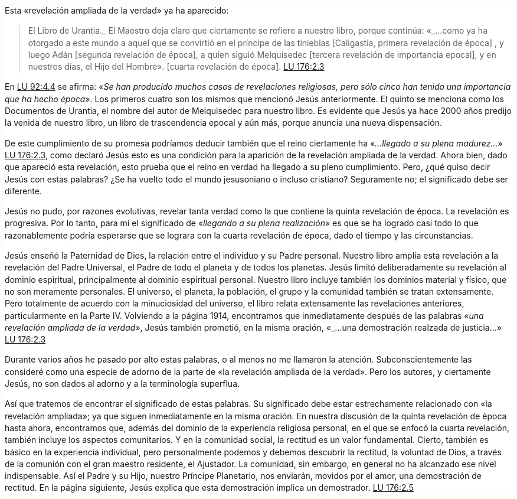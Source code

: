 Esta «revelación ampliada de la verdad» ya ha aparecido:

> El Libro de Urantia._ El Maestro deja claro que ciertamente se refiere a nuestro libro, porque continúa: «_...como ya ha otorgado a este mundo a aquel que se convirtió en el príncipe de las tinieblas [Caligastia, primera revelación de época] , y luego Adán [segunda revelación de época], a quien siguió Melquisedec [tercera revelación de importancia epocal], y en nuestros días, el Hijo del Hombre». [cuarta revelación de época]. <a id="a46_432"></a>[LU 176:2.3](/es/The_Urantia_Book/176#p2_3)

En <a id="a48_3"></a>[LU 92:4.4](/es/The_Urantia_Book/92#p4_4) se afirma: «_Se han producido muchos casos de revelaciones religiosas, pero sólo cinco han tenido una importancia que ha hecho época_». Los primeros cuatro son los mismos que mencionó Jesús anteriormente. El quinto se menciona como los Documentos de Urantia, el nombre del autor de Melquisedec para nuestro libro. Es evidente que Jesús ya hace 2000 años predijo la venida de nuestro libro, un libro de trascendencia epocal y aún más, porque anuncia una nueva dispensación.

De este cumplimiento de su promesa podríamos deducir también que el reino ciertamente ha «_...llegado a su plena madurez..._» <a id="a50_126"></a>[LU 176:2.3](/es/The_Urantia_Book/176#p2_3), como declaró Jesús esto es una condición para la aparición de la revelación ampliada de la verdad. Ahora bien, dado que apareció esta revelación, esto prueba que el reino en verdad ha llegado a su pleno cumplimiento. Pero, ¿qué quiso decir Jesús con estas palabras? ¿Se ha vuelto todo el mundo jesusoniano o incluso cristiano? Seguramente no; el significado debe ser diferente.

Jesús no pudo, por razones evolutivas, revelar tanta verdad como la que contiene la quinta revelación de época. La revelación es progresiva. Por lo tanto, para mí el significado de «_llegando a su plena realización_» es que se ha logrado casi todo lo que razonablemente podría esperarse que se lograra con la cuarta revelación de época, dado el tiempo y las circunstancias.

Jesús enseñó la Paternidad de Dios, la relación entre el individuo y su Padre personal. Nuestro libro amplía esta revelación a la revelación del Padre Universal, el Padre de todo el planeta y de todos los planetas. Jesús limitó deliberadamente su revelación al dominio espiritual, principalmente al dominio espiritual personal. Nuestro libro incluye también los dominios material y físico, que no son meramente personales. El universo, el planeta, la población, el grupo y la comunidad también se tratan extensamente. Pero totalmente de acuerdo con la minuciosidad del universo, el libro relata extensamente las revelaciones anteriores, particularmente en la Parte IV. Volviendo a la página 1914, encontramos que inmediatamente después de las palabras «_una revelación ampliada de la verdad_», Jesús también prometió, en la misma oración, «_...una demostración realzada de justicia...» <a id="a54_886"></a>[LU 176:2.3](/es/The_Urantia_Book/176#p2_3)

Durante varios años he pasado por alto estas palabras, o al menos no me llamaron la atención. Subconscientemente las consideré como una especie de adorno de la parte de «la revelación ampliada de la verdad». Pero los autores, y ciertamente Jesús, no son dados al adorno y a la terminología superflua.

Así que tratemos de encontrar el significado de estas palabras. Su significado debe estar estrechamente relacionado con «la revelación ampliada»; ya que siguen inmediatamente en la misma oración. En nuestra discusión de la quinta revelación de época hasta ahora, encontramos que, además del dominio de la experiencia religiosa personal, en el que se enfocó la cuarta revelación, también incluye los aspectos comunitarios. Y en la comunidad social, la rectitud es un valor fundamental. Cierto, también es básico en la experiencia individual, pero personalmente podemos y debemos descubrir la rectitud, la voluntad de Dios, a través de la comunión con el gran maestro residente, el Ajustador. La comunidad, sin embargo, en general no ha alcanzado ese nivel indispensable. Así el Padre y su Hijo, nuestro Príncipe Planetario, nos enviarán, movidos por el amor, una demostración de rectitud. En la página siguiente, Jesús explica que esta demostración implica un demostrador. <a id="a58_972"></a>[LU 176:2.5](/es/The_Urantia_Book/176#p2_5)

